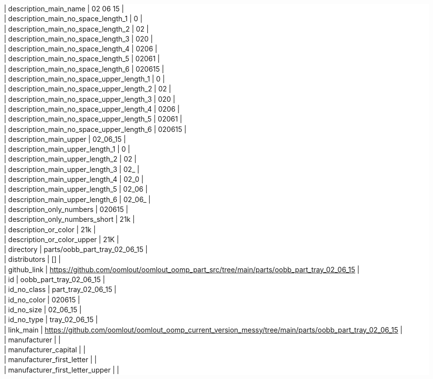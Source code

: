 | description_main_name | 02 06 15 |  
| description_main_no_space_length_1 | 0 |  
| description_main_no_space_length_2 | 02 |  
| description_main_no_space_length_3 | 020 |  
| description_main_no_space_length_4 | 0206 |  
| description_main_no_space_length_5 | 02061 |  
| description_main_no_space_length_6 | 020615 |  
| description_main_no_space_upper_length_1 | 0 |  
| description_main_no_space_upper_length_2 | 02 |  
| description_main_no_space_upper_length_3 | 020 |  
| description_main_no_space_upper_length_4 | 0206 |  
| description_main_no_space_upper_length_5 | 02061 |  
| description_main_no_space_upper_length_6 | 020615 |  
| description_main_upper | 02_06_15 |  
| description_main_upper_length_1 | 0 |  
| description_main_upper_length_2 | 02 |  
| description_main_upper_length_3 | 02_ |  
| description_main_upper_length_4 | 02_0 |  
| description_main_upper_length_5 | 02_06 |  
| description_main_upper_length_6 | 02_06_ |  
| description_only_numbers | 020615 |  
| description_only_numbers_short | 21k |  
| description_or_color | 21k |  
| description_or_color_upper | 21K |  
| directory | parts/oobb_part_tray_02_06_15 |  
| distributors | [] |  
| github_link | https://github.com/oomlout/oomlout_oomp_part_src/tree/main/parts/oobb_part_tray_02_06_15 |  
| id | oobb_part_tray_02_06_15 |  
| id_no_class | part_tray_02_06_15 |  
| id_no_color | 020615 |  
| id_no_size | 02_06_15 |  
| id_no_type | tray_02_06_15 |  
| link_main | https://github.com/oomlout/oomlout_oomp_current_version_messy/tree/main/parts/oobb_part_tray_02_06_15 |  
| manufacturer |  |  
| manufacturer_capital |  |  
| manufacturer_first_letter |  |  
| manufacturer_first_letter_upper |  |  